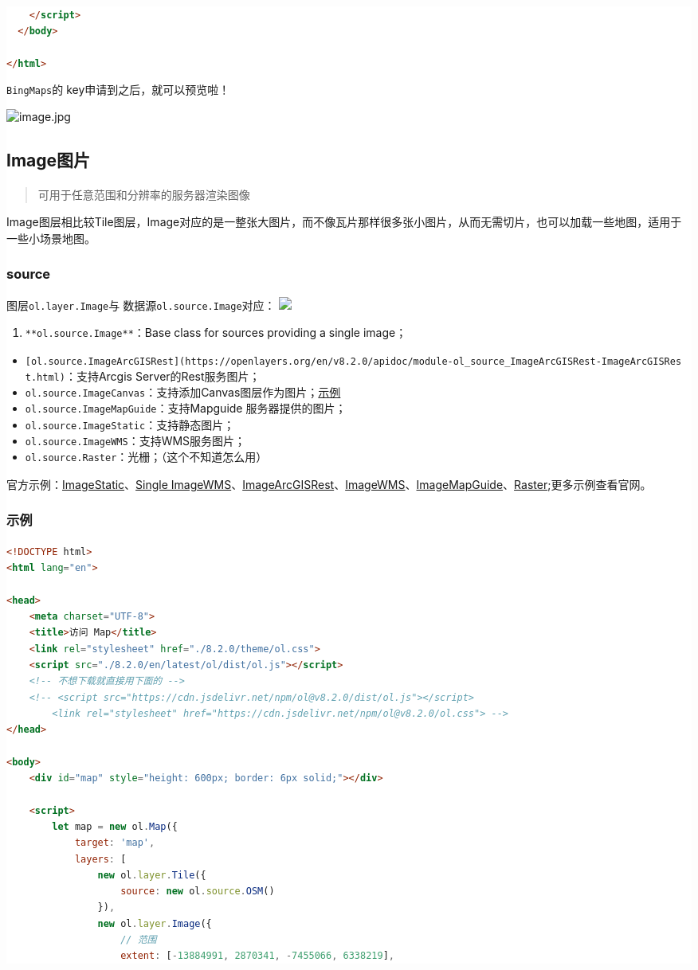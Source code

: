 ```html
    </script>
  </body>

</html>
```
`BingMaps`的 key申请到之后，就可以预览啦！

![image.jpg](/gis/231227/img03.png)

## Image图片

> 可用于任意范围和分辨率的服务器渲染图像

Image图层相比较Tile图层，Image对应的是一整张大图片，而不像瓦片那样很多张小图片，从而无需切片，也可以加载一些地图，适用于一些小场景地图。

### source

图层`ol.layer.Image`与 数据源`ol.source.Image`对应：
![](/gis/231227/img04.jpg)

1. `**ol.source.Image**`：Base class for sources providing a single image；
- `[ol.source.ImageArcGISRest](https://openlayers.org/en/v8.2.0/apidoc/module-ol_source_ImageArcGISRest-ImageArcGISRest.html)`：支持Arcgis Server的Rest服务图片；
- `ol.source.ImageCanvas`：支持添加Canvas图层作为图片；[示例](https://www.cnblogs.com/speacnow/p/14175210.html)
- `ol.source.ImageMapGuide`：支持Mapguide 服务器提供的图片；
- `ol.source.ImageStatic`：支持静态图片；
- `ol.source.ImageWMS`：支持WMS服务图片；
- `ol.source.Raster`：光栅；（这个不知道怎么用）

官方示例：[ImageStatic](https://openlayers.org/en/v8.2.0/examples/static-image.html)、[Single ImageWMS](https://openlayers.org/en/v8.2.0/examples/wms-image.html)、[ImageArcGISRest](https://openlayers.org/en/v8.2.0/examples/arcgis-image.html)、[ImageWMS](https://openlayers.org/en/v8.2.0/examples/wms-image.html)、[ImageMapGuide](https://openlayers.org/en/v8.2.0/examples/mapguide-untiled.html)、[Raster](https://openlayers.org/en/v8.2.0/examples/raster.html);更多示例查看官网。

### 示例

```html
<!DOCTYPE html>
<html lang="en">

<head>
    <meta charset="UTF-8">
    <title>访问 Map</title>
    <link rel="stylesheet" href="./8.2.0/theme/ol.css">
    <script src="./8.2.0/en/latest/ol/dist/ol.js"></script>
  	<!-- 不想下载就直接用下面的 -->
    <!-- <script src="https://cdn.jsdelivr.net/npm/ol@v8.2.0/dist/ol.js"></script>
		<link rel="stylesheet" href="https://cdn.jsdelivr.net/npm/ol@v8.2.0/ol.css"> -->
</head>

<body>
    <div id="map" style="height: 600px; border: 6px solid;"></div>

    <script>
        let map = new ol.Map({
            target: 'map',
            layers: [
                new ol.layer.Tile({
                    source: new ol.source.OSM()
                }),
                new ol.layer.Image({
                    // 范围
                    extent: [-13884991, 2870341, -7455066, 6338219],
```